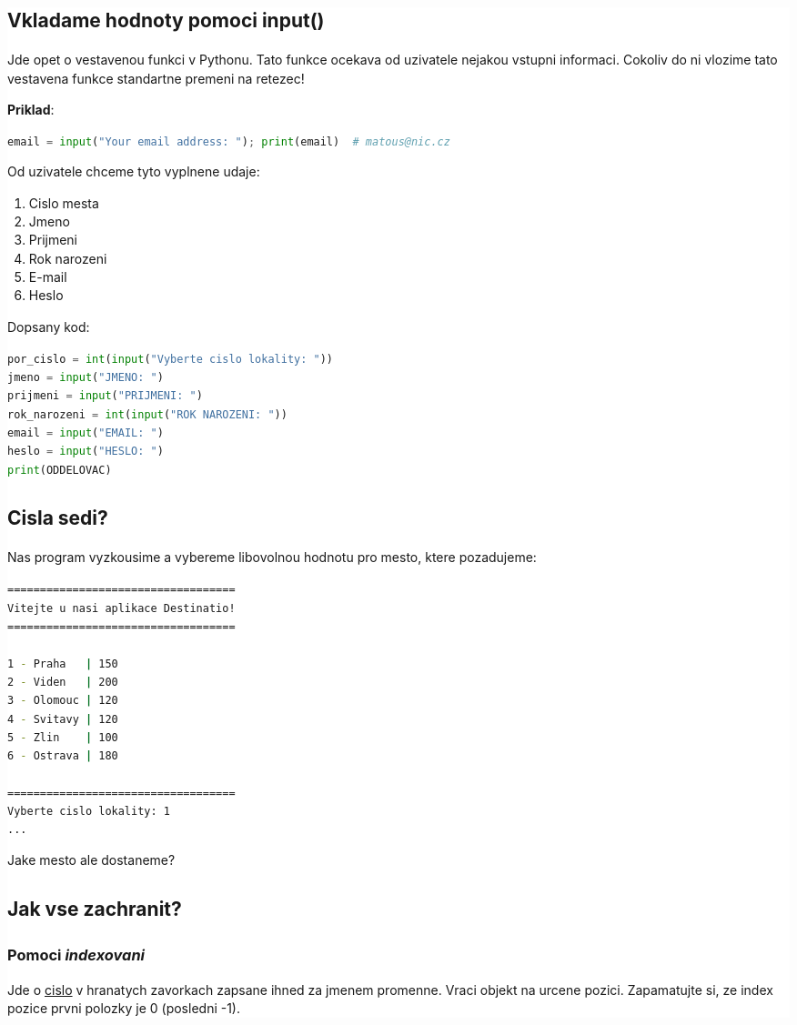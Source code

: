 ```python
```

## Vkladame hodnoty pomoci input()
Jde opet o vestavenou funkci v Pythonu. Tato funkce ocekava od uzivatele nejakou vstupni informaci. Cokoliv do ni vlozime tato vestavena funkce standartne premeni na retezec!

__Priklad__:
```python
email = input("Your email address: "); print(email)  # matous@nic.cz
```
Od uzivatele chceme tyto vyplnene udaje:
1. Cislo mesta
2. Jmeno
3. Prijmeni
4. Rok narozeni
5. E-mail
6. Heslo

Dopsany kod:
```python
por_cislo = int(input("Vyberte cislo lokality: "))
jmeno = input("JMENO: ")
prijmeni = input("PRIJMENI: ")
rok_narozeni = int(input("ROK NAROZENI: "))
email = input("EMAIL: ")
heslo = input("HESLO: ")
print(ODDELOVAC)
```

## Cisla sedi?
Nas program vyzkousime a vybereme libovolnou hodnotu pro mesto, ktere pozadujeme:
```bash
===================================
Vitejte u nasi aplikace Destinatio!
===================================

1 - Praha   | 150
2 - Viden   | 200
3 - Olomouc | 120
4 - Svitavy | 120
5 - Zlin    | 100
6 - Ostrava | 180

===================================
Vyberte cislo lokality: 1
...
```
Jake mesto ale dostaneme?

## Jak vse zachranit?
### Pomoci _indexovani_
Jde o [cislo](https://engeto.com/cs/kurz/python-academy/studium/ahOxRKnuRB2NB2HCqIqRKA/1-intro-to-programming/sequence-data-types/indexing) v hranatych zavorkach zapsane ihned za jmenem promenne. Vraci objekt na urcene pozici. Zapamatujte si, ze index pozice prvni polozky je 0 (posledni -1).
